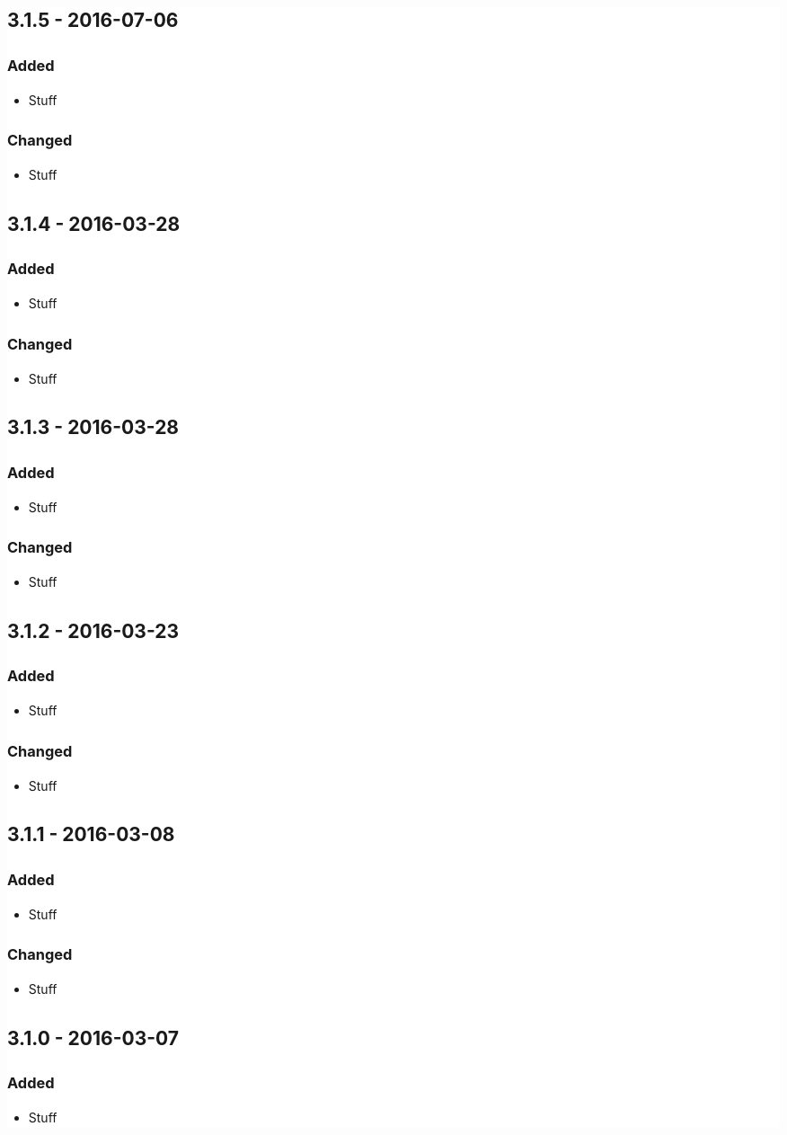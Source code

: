 ## 3.1.5 - 2016-07-06

### Added
- Stuff

### Changed
- Stuff

## 3.1.4 - 2016-03-28

### Added
- Stuff

### Changed
- Stuff

## 3.1.3 - 2016-03-28

### Added
- Stuff

### Changed
- Stuff

## 3.1.2 - 2016-03-23

### Added
- Stuff

### Changed
- Stuff

## 3.1.1 - 2016-03-08

### Added
- Stuff

### Changed
- Stuff

## 3.1.0 - 2016-03-07

### Added
- Stuff
